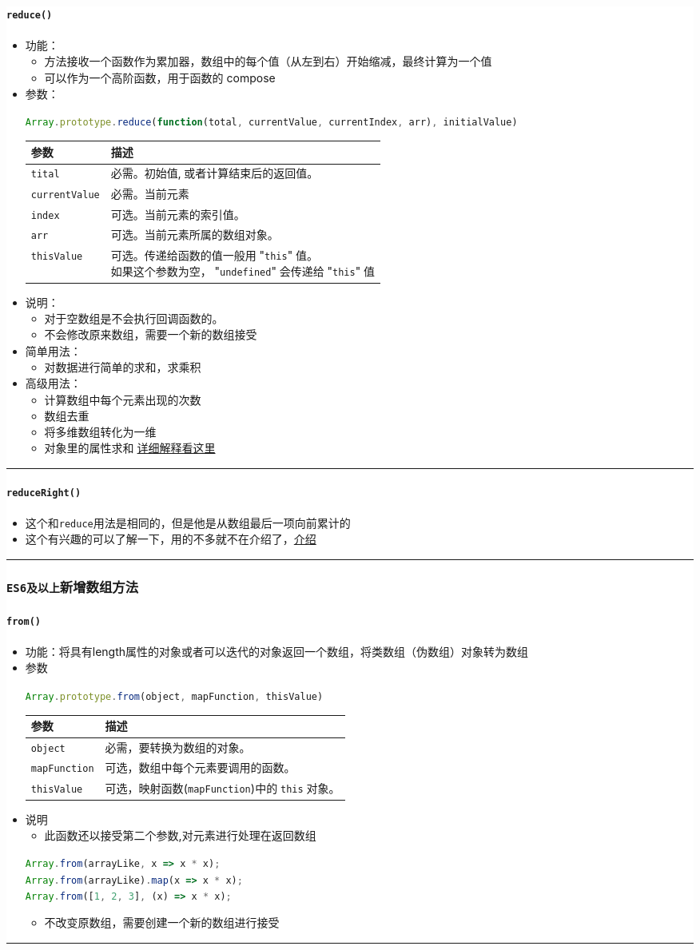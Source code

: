 #### `reduce()`
- 功能：
  - 方法接收一个函数作为累加器，数组中的每个值（从左到右）开始缩减，最终计算为一个值
  - 可以作为一个高阶函数，用于函数的 compose
- 参数：
  ```javascript
  Array.prototype.reduce(function(total, currentValue, currentIndex, arr), initialValue)
  ```
  | 参数           | 描述                                                                                               |
  | -------------- | -------------------------------------------------------------------------------------------------- |
  | `tital`        | 必需。初始值, 或者计算结束后的返回值。                                                             |
  | `currentValue` | 必需。当前元素                                                                                     |
  | `index`        | 可选。当前元素的索引值。                                                                           |
  | `arr`          | 可选。当前元素所属的数组对象。                                                                     |
  | `thisValue`    | 可选。传递给函数的值一般用 "`this`" 值。<br/>如果这个参数为空， "`undefined`" 会传递给 "`this`" 值 |
- 说明：
  - 对于空数组是不会执行回调函数的。
  - 不会修改原来数组，需要一个新的数组接受
- 简单用法：
  - 对数据进行简单的求和，求乘积
- 高级用法：
  - 计算数组中每个元素出现的次数
  - 数组去重
  - 将多维数组转化为一维
  - 对象里的属性求和
[详细解释看这里](https://www.jianshu.com/p/e375ba1cfc47)

---

#### `reduceRight()`
- 这个和`reduce`用法是相同的，但是他是从数组最后一项向前累计的
- 这个有兴趣的可以了解一下，用的不多就不在介绍了，[介绍](https://www.runoob.com/jsref/jsref-reduceright.html)

---

### `ES6及以上`新增数组方法

#### `from()`
- 功能：将具有length属性的对象或者可以迭代的对象返回一个数组，将类数组（伪数组）对象转为数组
- 参数
  ```javascript
  Array.prototype.from(object, mapFunction, thisValue)
  ```
  | 参数          | 描述                                            |
  | ------------- | ----------------------------------------------- |
  | `object`      | 必需，要转换为数组的对象。                      |
  | `mapFunction` | 可选，数组中每个元素要调用的函数。              |
  | `thisValue`   | 可选，映射函数(`mapFunction`)中的 `this` 对象。 |
- 说明
  - 此函数还以接受第二个参数,对元素进行处理在返回数组
  ```javascript
  Array.from(arrayLike, x => x * x);
  Array.from(arrayLike).map(x => x * x);
  Array.from([1, 2, 3], (x) => x * x);
  ```
  - 不改变原数组，需要创建一个新的数组进行接受

---